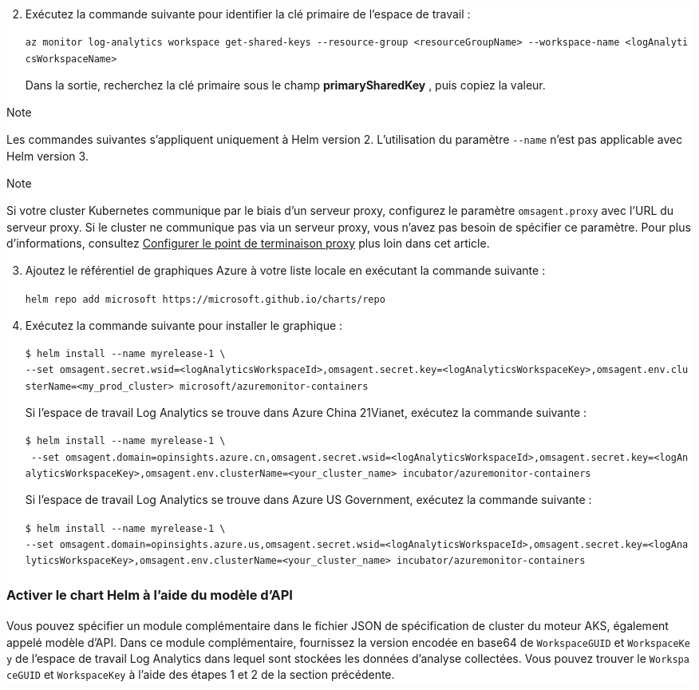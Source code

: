 2. Exécutez la commande suivante pour identifier la clé primaire de l’espace de travail :

    `az monitor log-analytics workspace get-shared-keys --resource-group <resourceGroupName> --workspace-name <logAnalyticsWorkspaceName>`

    Dans la sortie, recherchez la clé primaire sous le champ **primarySharedKey** , puis copiez la valeur.

>[!NOTE]
>Les commandes suivantes s’appliquent uniquement à Helm version 2. L’utilisation du paramètre `--name` n’est pas applicable avec Helm version 3. 

>[!NOTE]
>Si votre cluster Kubernetes communique par le biais d’un serveur proxy, configurez le paramètre `omsagent.proxy` avec l’URL du serveur proxy. Si le cluster ne communique pas via un serveur proxy, vous n’avez pas besoin de spécifier ce paramètre. Pour plus d’informations, consultez [Configurer le point de terminaison proxy](#configure-proxy-endpoint) plus loin dans cet article.

3. Ajoutez le référentiel de graphiques Azure à votre liste locale en exécutant la commande suivante :

    ```
    helm repo add microsoft https://microsoft.github.io/charts/repo
    ````

4. Exécutez la commande suivante pour installer le graphique :

    ```
    $ helm install --name myrelease-1 \
    --set omsagent.secret.wsid=<logAnalyticsWorkspaceId>,omsagent.secret.key=<logAnalyticsWorkspaceKey>,omsagent.env.clusterName=<my_prod_cluster> microsoft/azuremonitor-containers
    ```

    Si l’espace de travail Log Analytics se trouve dans Azure China 21Vianet, exécutez la commande suivante :

    ```
    $ helm install --name myrelease-1 \
     --set omsagent.domain=opinsights.azure.cn,omsagent.secret.wsid=<logAnalyticsWorkspaceId>,omsagent.secret.key=<logAnalyticsWorkspaceKey>,omsagent.env.clusterName=<your_cluster_name> incubator/azuremonitor-containers
    ```

    Si l’espace de travail Log Analytics se trouve dans Azure US Government, exécutez la commande suivante :

    ```
    $ helm install --name myrelease-1 \
    --set omsagent.domain=opinsights.azure.us,omsagent.secret.wsid=<logAnalyticsWorkspaceId>,omsagent.secret.key=<logAnalyticsWorkspaceKey>,omsagent.env.clusterName=<your_cluster_name> incubator/azuremonitor-containers
    ```

### <a name="enable-the-helm-chart-using-the-api-model"></a>Activer le chart Helm à l’aide du modèle d’API

Vous pouvez spécifier un module complémentaire dans le fichier JSON de spécification de cluster du moteur AKS, également appelé modèle d’API. Dans ce module complémentaire, fournissez la version encodée en base64 de `WorkspaceGUID` et `WorkspaceKey` de l’espace de travail Log Analytics dans lequel sont stockées les données d’analyse collectées. Vous pouvez trouver le `WorkspaceGUID` et `WorkspaceKey` à l’aide des étapes 1 et 2 de la section précédente.
